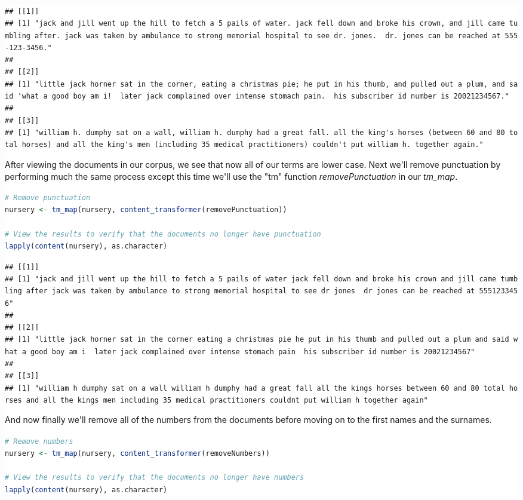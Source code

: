 ```
## [[1]]
## [1] "jack and jill went up the hill to fetch a 5 pails of water. jack fell down and broke his crown, and jill came tumbling after. jack was taken by ambulance to strong memorial hospital to see dr. jones.  dr. jones can be reached at 555-123-3456."
## 
## [[2]]
## [1] "little jack horner sat in the corner, eating a christmas pie; he put in his thumb, and pulled out a plum, and said 'what a good boy am i!  later jack complained over intense stomach pain.  his subscriber id number is 20021234567."
## 
## [[3]]
## [1] "william h. dumphy sat on a wall, william h. dumphy had a great fall. all the king's horses (between 60 and 80 total horses) and all the king's men (including 35 medical practitioners) couldn't put william h. together again."
```
    
After viewing the documents in our corpus, we see that now all of our terms are lower case.  Next we'll remove punctuation by performing much the same process except this time we'll use the "tm" function *removePunctuation* in our *tm_map*.  
  

```r
# Remove punctuation
nursery <- tm_map(nursery, content_transformer(removePunctuation))

# View the results to verify that the documents no longer have punctuation
lapply(content(nursery), as.character)
```

```
## [[1]]
## [1] "jack and jill went up the hill to fetch a 5 pails of water jack fell down and broke his crown and jill came tumbling after jack was taken by ambulance to strong memorial hospital to see dr jones  dr jones can be reached at 5551233456"
## 
## [[2]]
## [1] "little jack horner sat in the corner eating a christmas pie he put in his thumb and pulled out a plum and said what a good boy am i  later jack complained over intense stomach pain  his subscriber id number is 20021234567"
## 
## [[3]]
## [1] "william h dumphy sat on a wall william h dumphy had a great fall all the kings horses between 60 and 80 total horses and all the kings men including 35 medical practitioners couldnt put william h together again"
```
  
And now finally we'll remove all of the numbers from the documents before moving on to the first names and the surnames.  
  

```r
# Remove numbers
nursery <- tm_map(nursery, content_transformer(removeNumbers))

# View the results to verify that the documents no longer have numbers
lapply(content(nursery), as.character)
```
